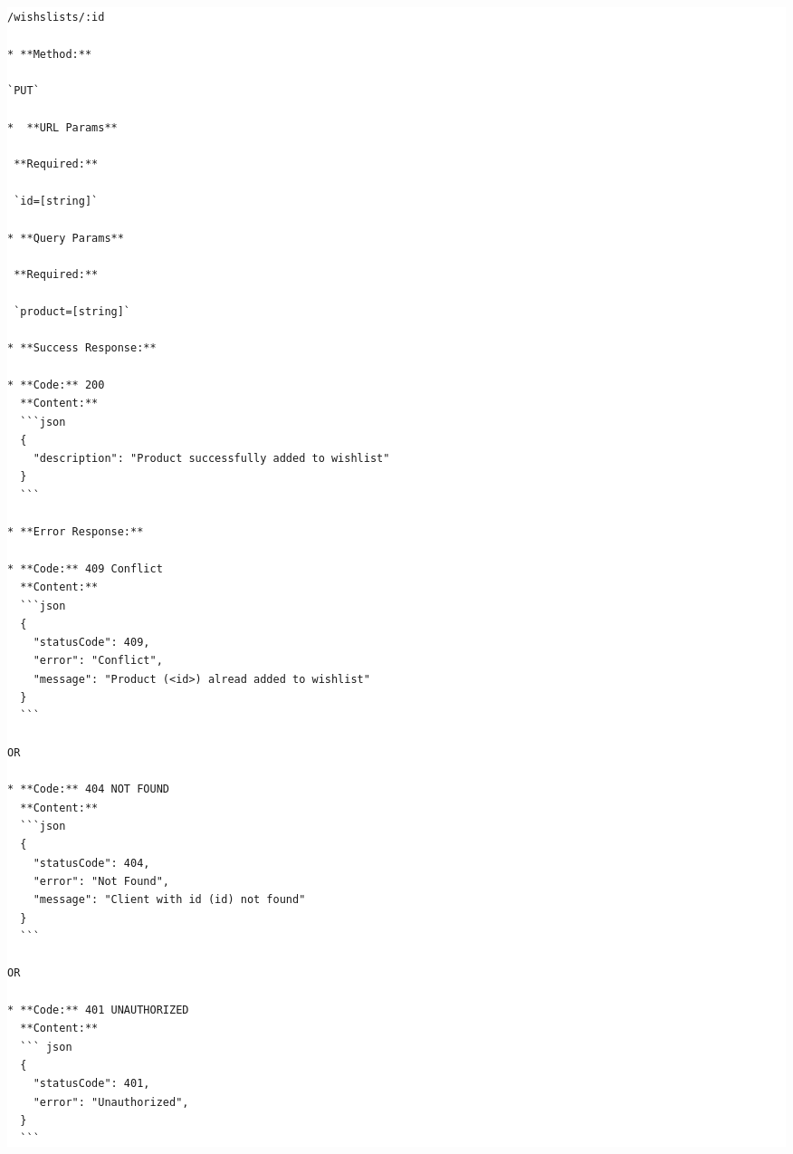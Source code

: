   ```
  /wishslists/:id

* **Method:**

  `PUT`
  
*  **URL Params**

   **Required:**
 
   `id=[string]`

* **Query Params**

   **Required:**
 
   `product=[string]`

* **Success Response:**

  * **Code:** 200
    **Content:**
    ```json
    {
      "description": "Product successfully added to wishlist"
    }
    ```
 
* **Error Response:**

  * **Code:** 409 Conflict
    **Content:** 
    ```json
    {
      "statusCode": 409,
      "error": "Conflict",
      "message": "Product (<id>) alread added to wishlist"
    }
    ```
  
  OR

  * **Code:** 404 NOT FOUND
    **Content:** 
    ```json
    {
      "statusCode": 404,
      "error": "Not Found",
      "message": "Client with id (id) not found"
    }
    ```

  OR

  * **Code:** 401 UNAUTHORIZED
    **Content:** 
    ``` json
    {
      "statusCode": 401,
      "error": "Unauthorized",
    }
    ```

  ```